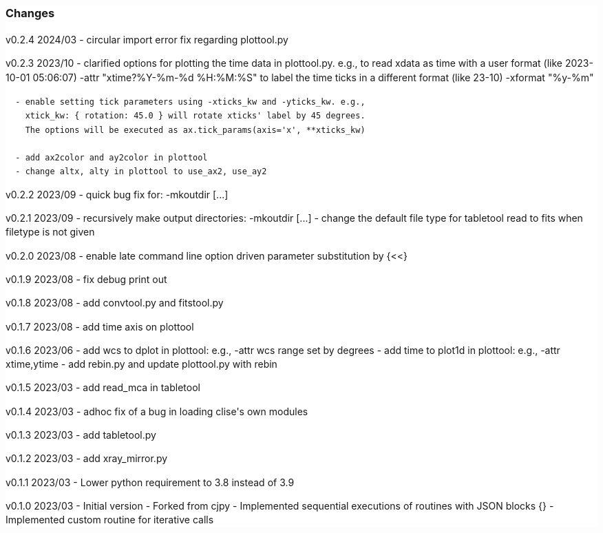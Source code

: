 ### Changes

v0.2.4 2024/03
      - circular import error fix regarding plottool.py

v0.2.3 2023/10
      - clarified options for plotting the time data in plottool.py. e.g., 
        to read xdata as time with a user format (like 2023-10-01 05:06:07)
                -attr "xtime?%Y-%m-%d %H:%M:%S" 
        to label the time ticks in a different format (like 23-10)
                -xformat "%y-%m"

      - enable setting tick parameters using -xticks_kw and -yticks_kw. e.g.,
        xtick_kw: { rotation: 45.0 } will rotate xticks' label by 45 degrees. 
        The options will be executed as ax.tick_params(axis='x', **xticks_kw)

      - add ax2color and ay2color in plottool
      - change altx, alty in plottool to use_ax2, use_ay2 

v0.2.2 2023/09
      - quick bug fix for: -mkoutdir [...]

v0.2.1 2023/09
      - recursively make output directories: -mkoutdir [...]
      - change the default file type for tabletool read to fits when filetype is not given

v0.2.0 2023/08
      - enable late command line option driven parameter substitution by {<<}

v0.1.9 2023/08
      - fix debug print out 

v0.1.8 2023/08
      - add convtool.py and fitstool.py

v0.1.7 2023/08
      - add time axis on plottool

v0.1.6 2023/06
      - add wcs  to dplot  in plottool: 
                        e.g., -attr wcs
                        range set by degrees
      - add time to plot1d in plottool: 
                        e.g., -attr xtime,ytime
      - add rebin.py  and update plottool.py with rebin

v0.1.5 2023/03
      - add read_mca in tabletool

v0.1.4 2023/03
      - adhoc fix of a bug in loading clise's own modules

v0.1.3 2023/03
      - add tabletool.py

v0.1.2 2023/03
      - add xray_mirror.py

v0.1.1 2023/03
      - Lower python requirement to 3.8 instead of 3.9

v0.1.0 2023/03
      - Initial version
      - Forked from cjpy
      - Implemented sequential executions of routines with JSON blocks {}
      - Implemented custom routine for iterative calls
